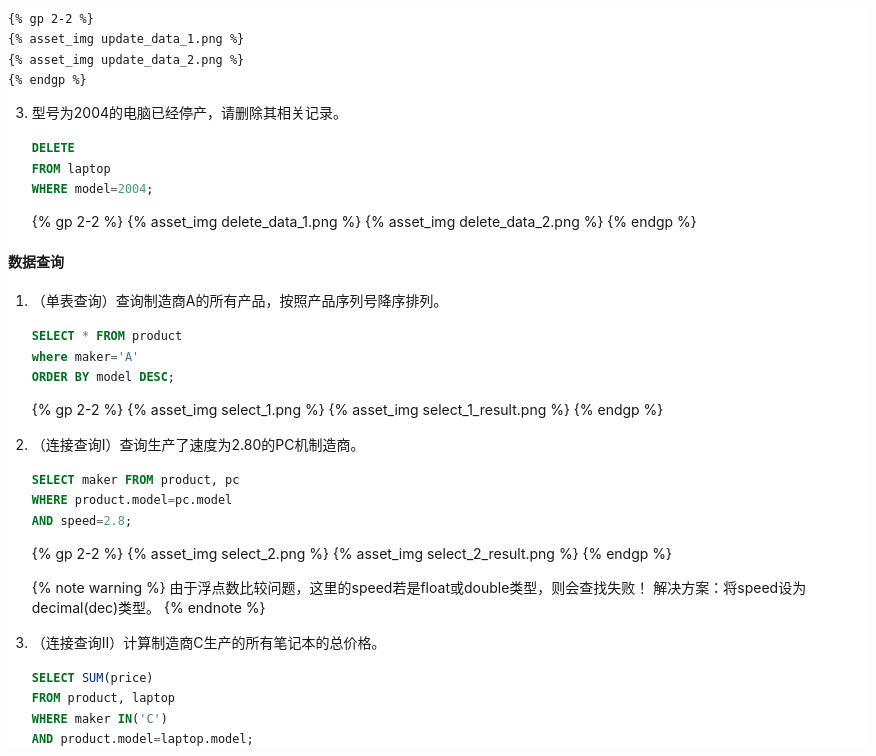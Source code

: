 	{% gp 2-2 %}
	{% asset_img update_data_1.png %}
	{% asset_img update_data_2.png %}
	{% endgp %}

3. 型号为2004的电脑已经停产，请删除其相关记录。
	```sql
	DELETE
	FROM laptop
	WHERE model=2004;
	```
 
	{% gp 2-2 %}
	{% asset_img delete_data_1.png %}
	{% asset_img delete_data_2.png %}
	{% endgp %}

#### 数据查询
1. （单表查询）查询制造商A的所有产品，按照产品序列号降序排列。
    ```sql
    SELECT * FROM product
    where maker='A'
    ORDER BY model DESC;
    ```

   {% gp 2-2 %}
   {% asset_img select_1.png %}
   {% asset_img select_1_result.png %}
   {% endgp %}

2. （连接查询I）查询生产了速度为2.80的PC机制造商。
    ```sql
    SELECT maker FROM product, pc
    WHERE product.model=pc.model
    AND speed=2.8;
    ```
 
    {% gp 2-2 %}
	{% asset_img select_2.png %}
	{% asset_img select_2_result.png %}
    {% endgp %}

	{% note warning %}
    由于浮点数比较问题，这里的speed若是float或double类型，则会查找失败！
    解决方案：将speed设为decimal(dec)类型。
	{% endnote %}

3. （连接查询II）计算制造商C生产的所有笔记本的总价格。
    ```sql
    SELECT SUM(price)
    FROM product, laptop
    WHERE maker IN('C')
    AND product.model=laptop.model;
    ```
